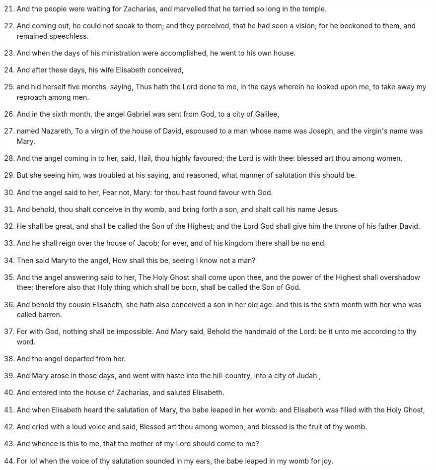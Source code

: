 21. And the people were waiting for Zacharias, and marvelled that he tarried so long in the temple.

22. And coming out, he could not speak to them; and they perceived, that he had seen a vision; for he beckoned to them, and remained speechless.

23. And when the days of his ministration were accomplished, he went to his own house.

24. And after these days, his wife Elisabeth conceived,

25. and hid herself five months, saying, Thus hath the Lord done to me, in the days wherein he looked upon me, to take away my reproach among men.

26. And in the sixth month, the angel Gabriel was sent from God, to a city of Galilee,

27. named Nazareth, To a virgin of the house of David, espoused to a man whose name was Joseph, and the virgin's name was Mary.

28. And the angel coming in to her, said, Hail, thou highly favoured; the Lord is with thee: blessed art thou among women.

29. But she seeing him, was troubled at his saying, and reasoned, what manner of salutation this should be.

30. And the angel said to her, Fear not, Mary: for thou hast found favour with God.

31. And behold, thou shalt conceive in thy womb, and bring forth a son, and shalt call his name Jesus.

32. He shall be great, and shall be called the Son of the Highest; and the Lord God shall give him the throne of his father David.

33. And he shall reign over the house of Jacob; for ever, and of his kingdom there shall be no end.

34. Then said Mary to the angel, How shall this be, seeing I know not a man?

35. And the angel answering said to her, The Holy Ghost shall come upon thee, and the power of the Highest shall overshadow thee; therefore also that Holy thing which shall be born, shall be called the Son of God.

36. And behold thy cousin Elisabeth, she hath also conceived a son in her old age: and this is the sixth month with her who was called barren.

37. For with God, nothing shall be impossible. And Mary said, Behold the handmaid of the Lord: be it unto me according to thy word.

38. And the angel departed from her.

39. And Mary arose in those days, and went with haste into the hill-country, into a city of Judah ,

40. And entered into the house of Zacharias, and saluted Elisabeth.

41. And when Elisabeth heard the salutation of Mary, the babe leaped in her womb: and Elisabeth was filled with the Holy Ghost,

42. And cried with a loud voice and said, Blessed art thou among women, and blessed is the fruit of thy womb.

43. And whence is this to me, that the mother of my Lord should come to me?

44. For lo! when the voice of thy salutation sounded in my ears, the babe leaped in my womb for joy.

